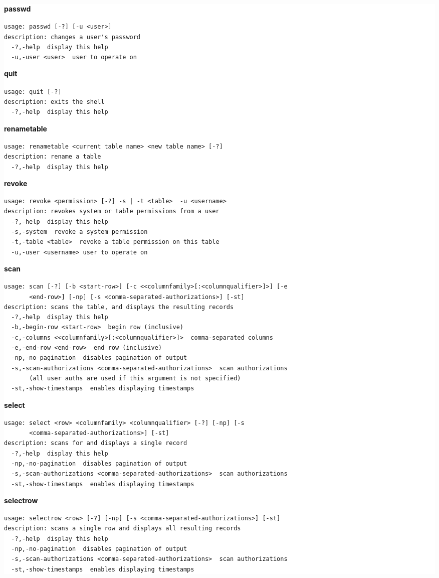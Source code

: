 **passwd**   
  
    usage: passwd [-?] [-u <user>]   
    description: changes a user's password   
      -?,-help  display this help   
      -u,-user <user>  user to operate on   
  
**quit**   
  
    usage: quit [-?]   
    description: exits the shell   
      -?,-help  display this help   
  
**renametable**   
  
    usage: renametable <current table name> <new table name> [-?]   
    description: rename a table   
      -?,-help  display this help   
  
**revoke**   
  
    usage: revoke <permission> [-?] -s | -t <table>  -u <username>   
    description: revokes system or table permissions from a user   
      -?,-help  display this help   
      -s,-system  revoke a system permission   
      -t,-table <table>  revoke a table permission on this table   
      -u,-user <username> user to operate on   
  
**scan**   
  
    usage: scan [-?] [-b <start-row>] [-c <<columnfamily>[:<columnqualifier>]>] [-e   
           <end-row>] [-np] [-s <comma-separated-authorizations>] [-st]   
    description: scans the table, and displays the resulting records   
      -?,-help  display this help   
      -b,-begin-row <start-row>  begin row (inclusive)   
      -c,-columns <<columnfamily>[:<columnqualifier>]>  comma-separated columns   
      -e,-end-row <end-row>  end row (inclusive)   
      -np,-no-pagination  disables pagination of output   
      -s,-scan-authorizations <comma-separated-authorizations>  scan authorizations   
           (all user auths are used if this argument is not specified)   
      -st,-show-timestamps  enables displaying timestamps   
  
**select**   
  
    usage: select <row> <columnfamily> <columnqualifier> [-?] [-np] [-s   
           <comma-separated-authorizations>] [-st]   
    description: scans for and displays a single record   
      -?,-help  display this help   
      -np,-no-pagination  disables pagination of output   
      -s,-scan-authorizations <comma-separated-authorizations>  scan authorizations   
      -st,-show-timestamps  enables displaying timestamps   
  
**selectrow**   
  
    usage: selectrow <row> [-?] [-np] [-s <comma-separated-authorizations>] [-st]   
    description: scans a single row and displays all resulting records   
      -?,-help  display this help   
      -np,-no-pagination  disables pagination of output   
      -s,-scan-authorizations <comma-separated-authorizations>  scan authorizations   
      -st,-show-timestamps  enables displaying timestamps   
  

[3]: accumulo_user_manual.html
[5]: Administration.html
[7]: Contents.html